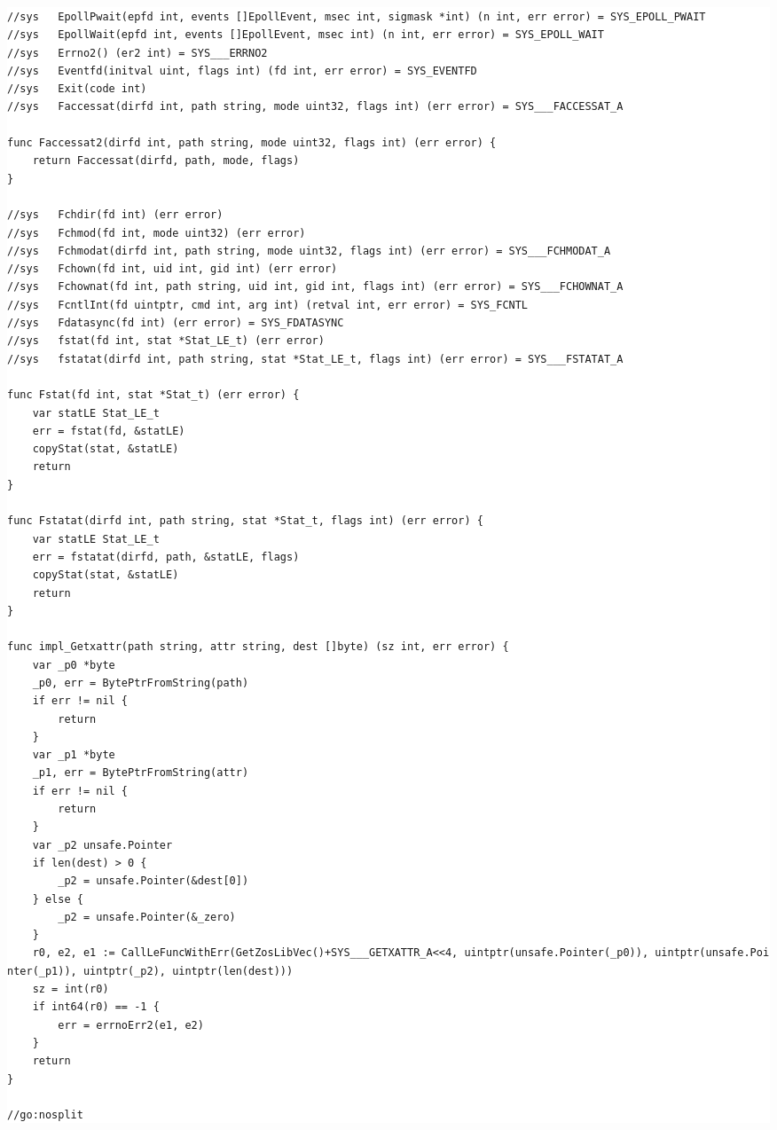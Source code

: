 ```
//sys	EpollPwait(epfd int, events []EpollEvent, msec int, sigmask *int) (n int, err error) = SYS_EPOLL_PWAIT
//sys	EpollWait(epfd int, events []EpollEvent, msec int) (n int, err error) = SYS_EPOLL_WAIT
//sys	Errno2() (er2 int) = SYS___ERRNO2
//sys	Eventfd(initval uint, flags int) (fd int, err error) = SYS_EVENTFD
//sys	Exit(code int)
//sys	Faccessat(dirfd int, path string, mode uint32, flags int) (err error) = SYS___FACCESSAT_A

func Faccessat2(dirfd int, path string, mode uint32, flags int) (err error) {
	return Faccessat(dirfd, path, mode, flags)
}

//sys	Fchdir(fd int) (err error)
//sys	Fchmod(fd int, mode uint32) (err error)
//sys	Fchmodat(dirfd int, path string, mode uint32, flags int) (err error) = SYS___FCHMODAT_A
//sys	Fchown(fd int, uid int, gid int) (err error)
//sys	Fchownat(fd int, path string, uid int, gid int, flags int) (err error) = SYS___FCHOWNAT_A
//sys	FcntlInt(fd uintptr, cmd int, arg int) (retval int, err error) = SYS_FCNTL
//sys	Fdatasync(fd int) (err error) = SYS_FDATASYNC
//sys	fstat(fd int, stat *Stat_LE_t) (err error)
//sys	fstatat(dirfd int, path string, stat *Stat_LE_t, flags int) (err error) = SYS___FSTATAT_A

func Fstat(fd int, stat *Stat_t) (err error) {
	var statLE Stat_LE_t
	err = fstat(fd, &statLE)
	copyStat(stat, &statLE)
	return
}

func Fstatat(dirfd int, path string, stat *Stat_t, flags int) (err error) {
	var statLE Stat_LE_t
	err = fstatat(dirfd, path, &statLE, flags)
	copyStat(stat, &statLE)
	return
}

func impl_Getxattr(path string, attr string, dest []byte) (sz int, err error) {
	var _p0 *byte
	_p0, err = BytePtrFromString(path)
	if err != nil {
		return
	}
	var _p1 *byte
	_p1, err = BytePtrFromString(attr)
	if err != nil {
		return
	}
	var _p2 unsafe.Pointer
	if len(dest) > 0 {
		_p2 = unsafe.Pointer(&dest[0])
	} else {
		_p2 = unsafe.Pointer(&_zero)
	}
	r0, e2, e1 := CallLeFuncWithErr(GetZosLibVec()+SYS___GETXATTR_A<<4, uintptr(unsafe.Pointer(_p0)), uintptr(unsafe.Pointer(_p1)), uintptr(_p2), uintptr(len(dest)))
	sz = int(r0)
	if int64(r0) == -1 {
		err = errnoErr2(e1, e2)
	}
	return
}

//go:nosplit
```